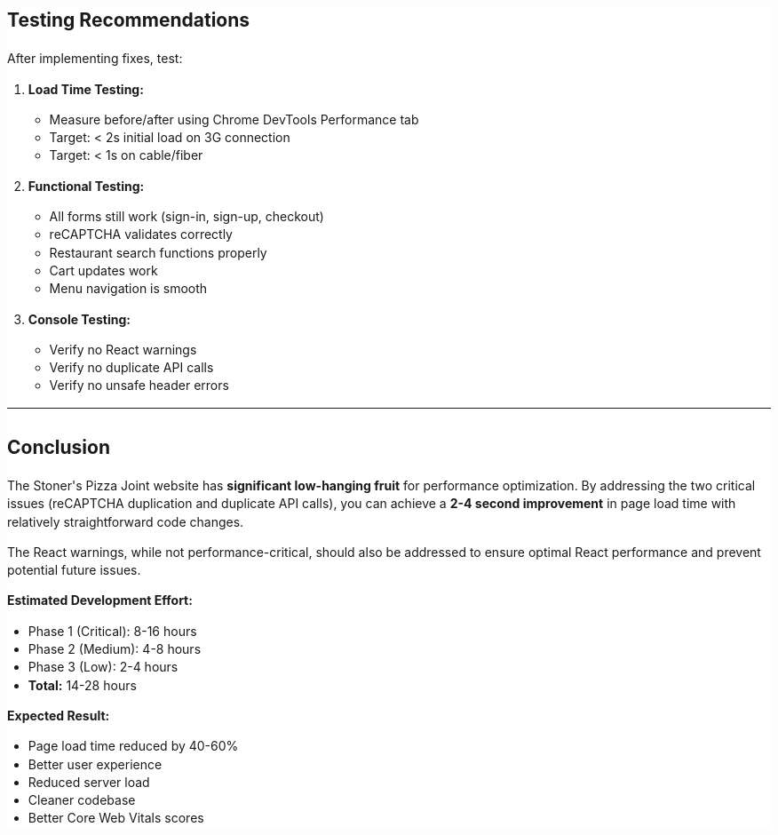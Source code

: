 
## Testing Recommendations

After implementing fixes, test:

1. **Load Time Testing:**
   - Measure before/after using Chrome DevTools Performance tab
   - Target: < 2s initial load on 3G connection
   - Target: < 1s on cable/fiber

2. **Functional Testing:**
   - All forms still work (sign-in, sign-up, checkout)
   - reCAPTCHA validates correctly
   - Restaurant search functions properly
   - Cart updates work
   - Menu navigation is smooth

3. **Console Testing:**
   - Verify no React warnings
   - Verify no duplicate API calls
   - Verify no unsafe header errors

---

## Conclusion

The Stoner's Pizza Joint website has **significant low-hanging fruit** for performance optimization. By addressing the two critical issues (reCAPTCHA duplication and duplicate API calls), you can achieve a **2-4 second improvement** in page load time with relatively straightforward code changes.

The React warnings, while not performance-critical, should also be addressed to ensure optimal React performance and prevent potential future issues.

**Estimated Development Effort:**

- Phase 1 (Critical): 8-16 hours
- Phase 2 (Medium): 4-8 hours
- Phase 3 (Low): 2-4 hours
- **Total:** 14-28 hours

**Expected Result:**

- Page load time reduced by 40-60%
- Better user experience
- Reduced server load
- Cleaner codebase
- Better Core Web Vitals scores
